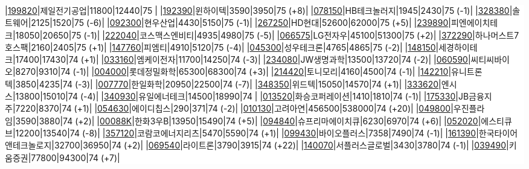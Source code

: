 |[199820](https://finance.daum.net/quotes/A199820)|제일전기공업|11800|12440|75 |
|[192390](https://finance.daum.net/quotes/A192390)|윈하이텍|3590|3950|75 (+8)|
|[078150](https://finance.daum.net/quotes/A078150)|HB테크놀러지|1945|2430|75 (-1)|
|[328380](https://finance.daum.net/quotes/A328380)|솔트웨어|2125|1520|75 (-6)|
|[092300](https://finance.daum.net/quotes/A092300)|현우산업|4430|5150|75 (-1)|
|[267250](https://finance.daum.net/quotes/A267250)|HD현대|52600|62000|75 (+5)|
|[239890](https://finance.daum.net/quotes/A239890)|피엔에이치테크|18050|20650|75 (-1)|
|[222040](https://finance.daum.net/quotes/A222040)|코스맥스엔비티|4935|4980|75 (-5)|
|[066575](https://finance.daum.net/quotes/A066575)|LG전자우|45100|51300|75 (+2)|
|[372290](https://finance.daum.net/quotes/A372290)|하나머스트7호스팩|2160|2405|75 (+1)|
|[147760](https://finance.daum.net/quotes/A147760)|피엠티|4910|5120|75 (-4)|
|[045300](https://finance.daum.net/quotes/A045300)|성우테크론|4765|4865|75 (-2)|
|[148150](https://finance.daum.net/quotes/A148150)|세경하이테크|17400|17430|74 (+1)|
|[033160](https://finance.daum.net/quotes/A033160)|엠케이전자|11700|14250|74 (-3)|
|[234080](https://finance.daum.net/quotes/A234080)|JW생명과학|13500|13720|74 (-2)|
|[060590](https://finance.daum.net/quotes/A060590)|씨티씨바이오|8270|9310|74 (-1)|
|[004000](https://finance.daum.net/quotes/A004000)|롯데정밀화학|65300|68300|74 (+3)|
|[214420](https://finance.daum.net/quotes/A214420)|토니모리|4160|4500|74 (-1)|
|[142210](https://finance.daum.net/quotes/A142210)|유니트론텍|3850|4235|74 (-3)|
|[007770](https://finance.daum.net/quotes/A007770)|한일화학|20950|22500|74 (-7)|
|[348350](https://finance.daum.net/quotes/A348350)|위드텍|15050|14570|74 (+1)|
|[333620](https://finance.daum.net/quotes/A333620)|엔시스|13800|15010|74 (-4)|
|[340930](https://finance.daum.net/quotes/A340930)|유일에너테크|14500|18990|74 |
|[013520](https://finance.daum.net/quotes/A013520)|화승코퍼레이션|1410|1810|74 (-1)|
|[175330](https://finance.daum.net/quotes/A175330)|JB금융지주|7220|8370|74 (+1)|
|[054630](https://finance.daum.net/quotes/A054630)|에이디칩스|290|371|74 (-2)|
|[010130](https://finance.daum.net/quotes/A010130)|고려아연|456500|538000|74 (+20)|
|[049800](https://finance.daum.net/quotes/A049800)|우진플라임|3590|3880|74 (+2)|
|[00088K](https://finance.daum.net/quotes/A00088K)|한화3우B|13950|15490|74 (+5)|
|[094840](https://finance.daum.net/quotes/A094840)|슈프리마에이치큐|6230|6970|74 (+6)|
|[052020](https://finance.daum.net/quotes/A052020)|에스티큐브|12200|13540|74 (-8)|
|[357120](https://finance.daum.net/quotes/A357120)|코람코에너지리츠|5470|5590|74 (+1)|
|[099430](https://finance.daum.net/quotes/A099430)|바이오플러스|7358|7490|74 (-1)|
|[161390](https://finance.daum.net/quotes/A161390)|한국타이어앤테크놀로지|32700|36950|74 (+2)|
|[069540](https://finance.daum.net/quotes/A069540)|라이트론|3790|3915|74 (+22)|
|[140070](https://finance.daum.net/quotes/A140070)|서플러스글로벌|3430|3780|74 (-1)|
|[039490](https://finance.daum.net/quotes/A039490)|키움증권|77800|94300|74 (+7)|